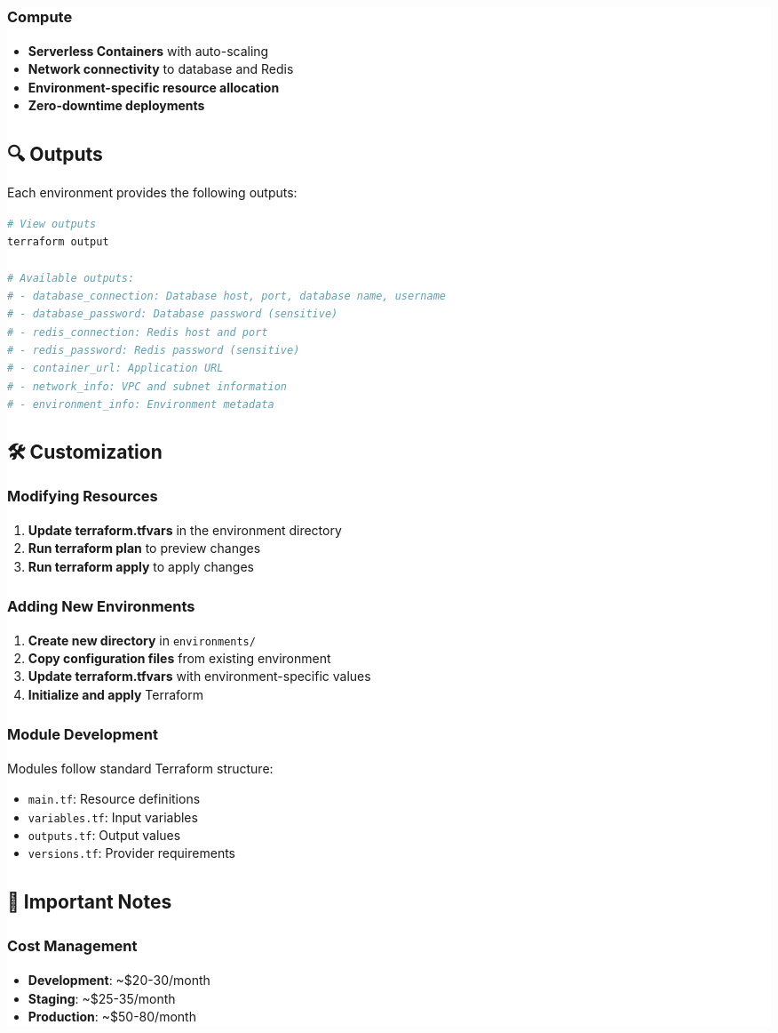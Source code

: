 ### Compute
- **Serverless Containers** with auto-scaling
- **Network connectivity** to database and Redis
- **Environment-specific resource allocation**
- **Zero-downtime deployments**

## 🔍 Outputs

Each environment provides the following outputs:

```bash
# View outputs
terraform output

# Available outputs:
# - database_connection: Database host, port, database name, username
# - database_password: Database password (sensitive)
# - redis_connection: Redis host and port
# - redis_password: Redis password (sensitive)  
# - container_url: Application URL
# - network_info: VPC and subnet information
# - environment_info: Environment metadata
```

## 🛠️ Customization

### Modifying Resources

1. **Update terraform.tfvars** in the environment directory
2. **Run terraform plan** to preview changes
3. **Run terraform apply** to apply changes

### Adding New Environments

1. **Create new directory** in `environments/`
2. **Copy configuration files** from existing environment
3. **Update terraform.tfvars** with environment-specific values
4. **Initialize and apply** Terraform

### Module Development

Modules follow standard Terraform structure:
- `main.tf`: Resource definitions
- `variables.tf`: Input variables
- `outputs.tf`: Output values
- `versions.tf`: Provider requirements

## 🚨 Important Notes

### Cost Management
- **Development**: ~$20-30/month
- **Staging**: ~$25-35/month  
- **Production**: ~$50-80/month
